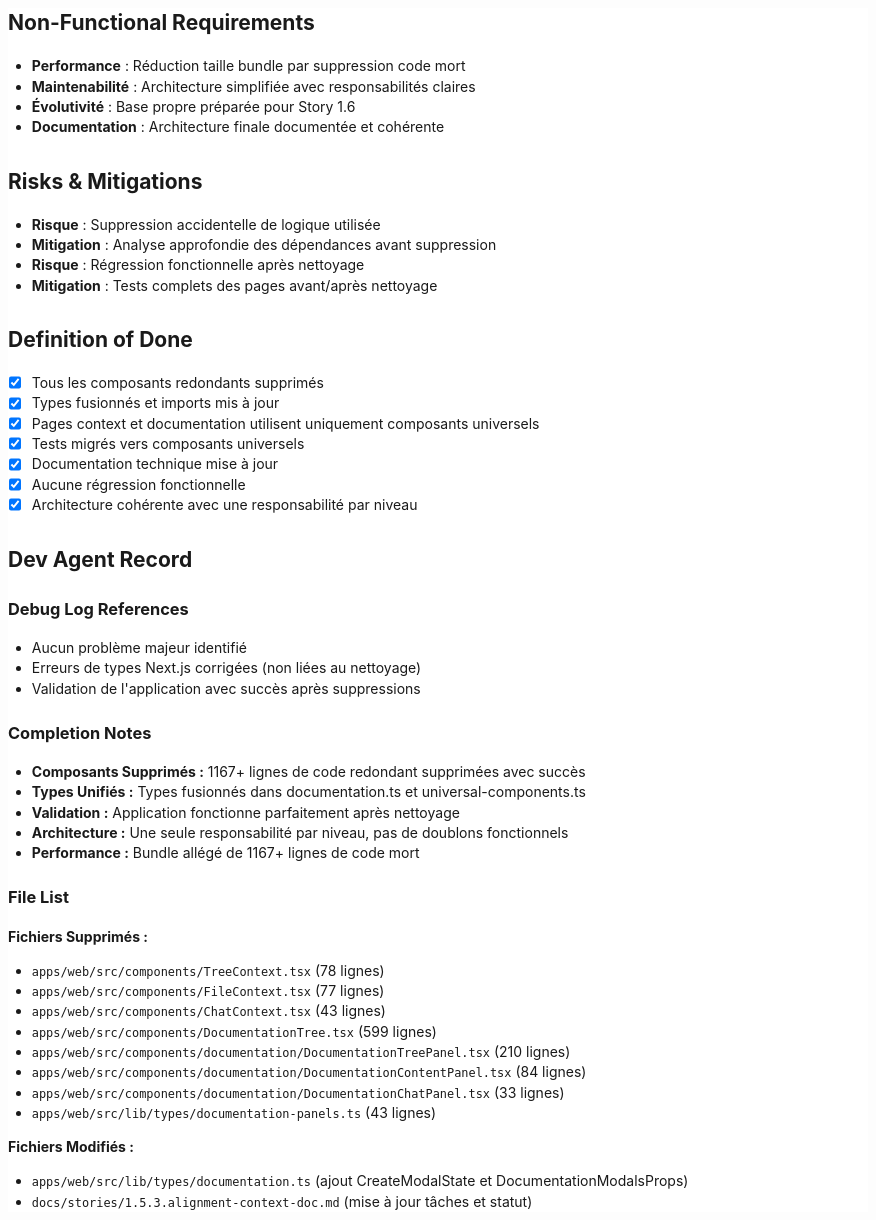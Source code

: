 ## Non-Functional Requirements
- **Performance** : Réduction taille bundle par suppression code mort
- **Maintenabilité** : Architecture simplifiée avec responsabilités claires
- **Évolutivité** : Base propre préparée pour Story 1.6
- **Documentation** : Architecture finale documentée et cohérente

## Risks & Mitigations
- **Risque** : Suppression accidentelle de logique utilisée
- **Mitigation** : Analyse approfondie des dépendances avant suppression
- **Risque** : Régression fonctionnelle après nettoyage
- **Mitigation** : Tests complets des pages avant/après nettoyage

## Definition of Done
- [x] Tous les composants redondants supprimés
- [x] Types fusionnés et imports mis à jour
- [x] Pages context et documentation utilisent uniquement composants universels
- [x] Tests migrés vers composants universels
- [x] Documentation technique mise à jour
- [x] Aucune régression fonctionnelle
- [x] Architecture cohérente avec une responsabilité par niveau

## Dev Agent Record

### Debug Log References
- Aucun problème majeur identifié 
- Erreurs de types Next.js corrigées (non liées au nettoyage)
- Validation de l'application avec succès après suppressions

### Completion Notes
- **Composants Supprimés :** 1167+ lignes de code redondant supprimées avec succès
- **Types Unifiés :** Types fusionnés dans documentation.ts et universal-components.ts
- **Validation :** Application fonctionne parfaitement après nettoyage  
- **Architecture :** Une seule responsabilité par niveau, pas de doublons fonctionnels
- **Performance :** Bundle allégé de 1167+ lignes de code mort

### File List
**Fichiers Supprimés :**
- `apps/web/src/components/TreeContext.tsx` (78 lignes)
- `apps/web/src/components/FileContext.tsx` (77 lignes)
- `apps/web/src/components/ChatContext.tsx` (43 lignes) 
- `apps/web/src/components/DocumentationTree.tsx` (599 lignes)
- `apps/web/src/components/documentation/DocumentationTreePanel.tsx` (210 lignes)
- `apps/web/src/components/documentation/DocumentationContentPanel.tsx` (84 lignes)
- `apps/web/src/components/documentation/DocumentationChatPanel.tsx` (33 lignes)
- `apps/web/src/lib/types/documentation-panels.ts` (43 lignes)

**Fichiers Modifiés :**
- `apps/web/src/lib/types/documentation.ts` (ajout CreateModalState et DocumentationModalsProps)
- `docs/stories/1.5.3.alignment-context-doc.md` (mise à jour tâches et statut)
